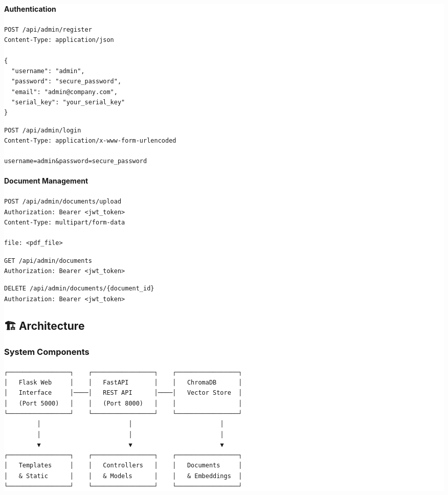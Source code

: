 #### Authentication
```http
POST /api/admin/register
Content-Type: application/json

{
  "username": "admin",
  "password": "secure_password",
  "email": "admin@company.com",
  "serial_key": "your_serial_key"
}
```

```http
POST /api/admin/login
Content-Type: application/x-www-form-urlencoded

username=admin&password=secure_password
```

#### Document Management
```http
POST /api/admin/documents/upload
Authorization: Bearer <jwt_token>
Content-Type: multipart/form-data

file: <pdf_file>
```

```http
GET /api/admin/documents
Authorization: Bearer <jwt_token>
```

```http
DELETE /api/admin/documents/{document_id}
Authorization: Bearer <jwt_token>
```

## 🏗️ Architecture

### System Components

```
┌─────────────────┐    ┌─────────────────┐    ┌─────────────────┐
│   Flask Web     │    │   FastAPI       │    │   ChromaDB      │
│   Interface     │────│   REST API      │────│   Vector Store  │
│   (Port 5000)   │    │   (Port 8000)   │    │                 │
└─────────────────┘    └─────────────────┘    └─────────────────┘
         │                        │                        │
         │                        │                        │
         ▼                        ▼                        ▼
┌─────────────────┐    ┌─────────────────┐    ┌─────────────────┐
│   Templates     │    │   Controllers   │    │   Documents     │
│   & Static      │    │   & Models      │    │   & Embeddings  │
└─────────────────┘    └─────────────────┘    └─────────────────┘
```
